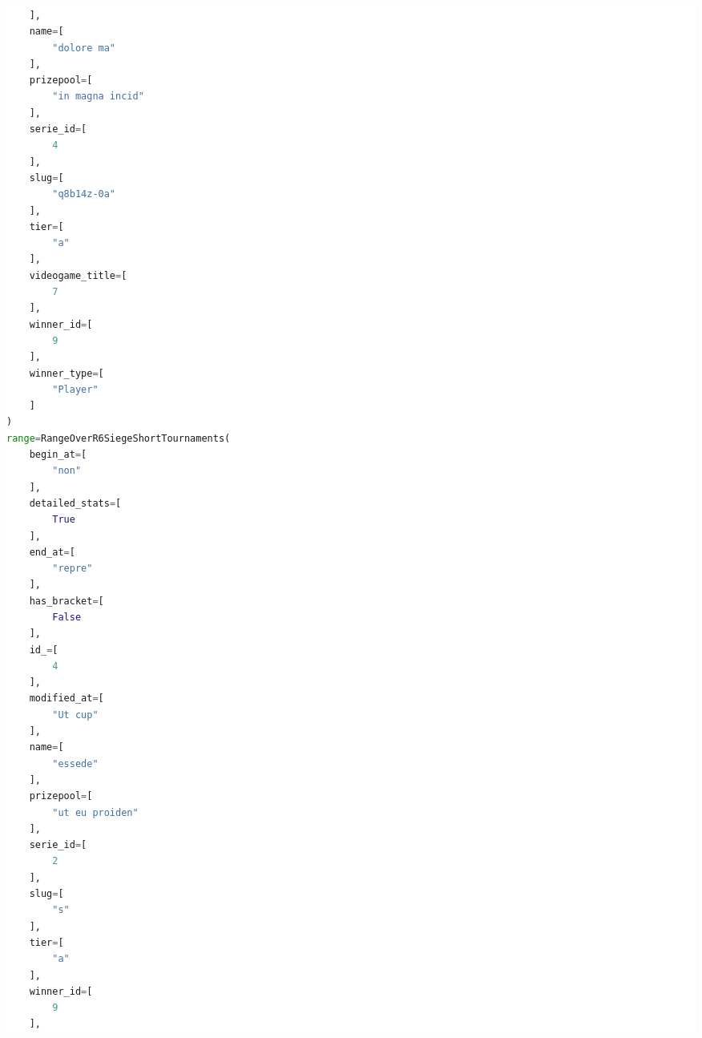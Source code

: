 ```python
    ],
    name=[
        "dolore ma"
    ],
    prizepool=[
        "in magna incid"
    ],
    serie_id=[
        4
    ],
    slug=[
        "q8b14z-0a"
    ],
    tier=[
        "a"
    ],
    videogame_title=[
        7
    ],
    winner_id=[
        9
    ],
    winner_type=[
        "Player"
    ]
)
range=RangeOverR6SiegeShortTournaments(
    begin_at=[
        "non"
    ],
    detailed_stats=[
        True
    ],
    end_at=[
        "repre"
    ],
    has_bracket=[
        False
    ],
    id_=[
        4
    ],
    modified_at=[
        "Ut cup"
    ],
    name=[
        "essede"
    ],
    prizepool=[
        "ut eu proiden"
    ],
    serie_id=[
        2
    ],
    slug=[
        "s"
    ],
    tier=[
        "a"
    ],
    winner_id=[
        9
    ],
```